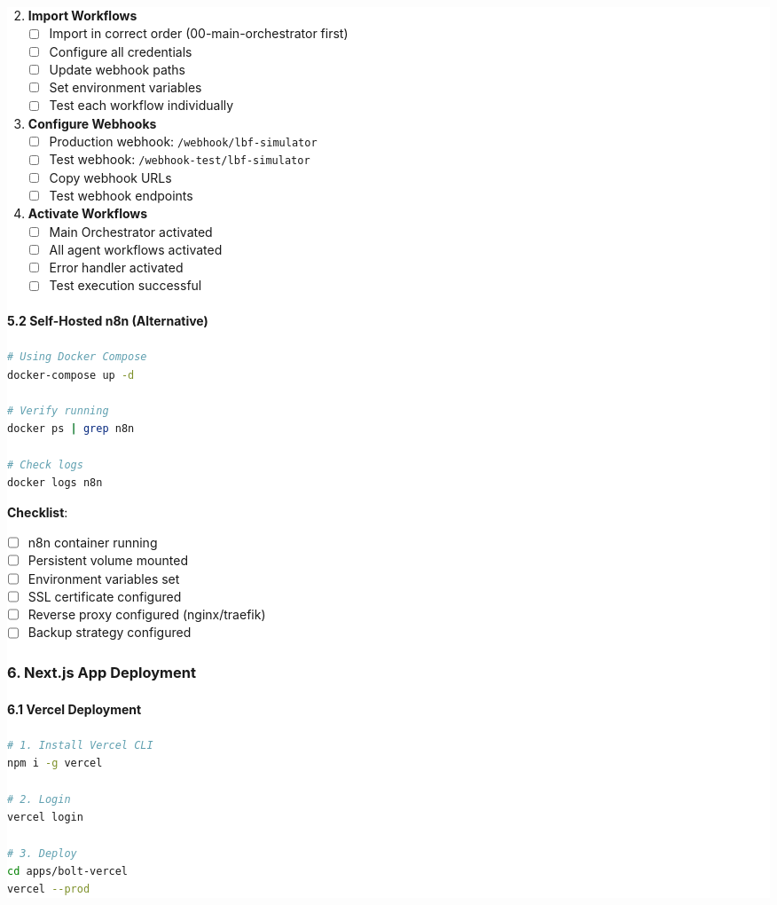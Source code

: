 2. **Import Workflows**
   - [ ] Import in correct order (00-main-orchestrator first)
   - [ ] Configure all credentials
   - [ ] Update webhook paths
   - [ ] Set environment variables
   - [ ] Test each workflow individually

3. **Configure Webhooks**
   - [ ] Production webhook: `/webhook/lbf-simulator`
   - [ ] Test webhook: `/webhook-test/lbf-simulator`
   - [ ] Copy webhook URLs
   - [ ] Test webhook endpoints

4. **Activate Workflows**
   - [ ] Main Orchestrator activated
   - [ ] All agent workflows activated
   - [ ] Error handler activated
   - [ ] Test execution successful

#### 5.2 Self-Hosted n8n (Alternative)
```bash
# Using Docker Compose
docker-compose up -d

# Verify running
docker ps | grep n8n

# Check logs
docker logs n8n
```

**Checklist**:
- [ ] n8n container running
- [ ] Persistent volume mounted
- [ ] Environment variables set
- [ ] SSL certificate configured
- [ ] Reverse proxy configured (nginx/traefik)
- [ ] Backup strategy configured

### 6. Next.js App Deployment

#### 6.1 Vercel Deployment
```bash
# 1. Install Vercel CLI
npm i -g vercel

# 2. Login
vercel login

# 3. Deploy
cd apps/bolt-vercel
vercel --prod
```
